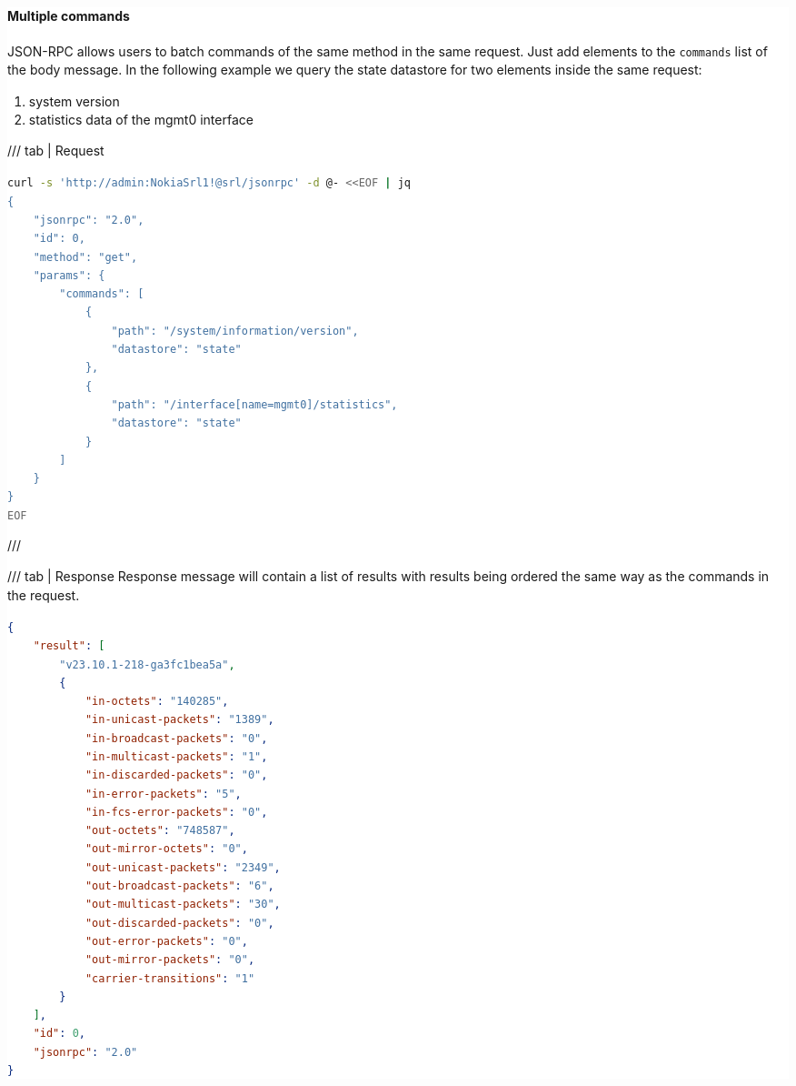 #### Multiple commands

JSON-RPC allows users to batch commands of the same method in the same request. Just add elements to the `commands` list of the body message. In the following example we query the state datastore for two elements inside the same request:

1. system version
2. statistics data of the mgmt0 interface

/// tab | Request

```bash
curl -s 'http://admin:NokiaSrl1!@srl/jsonrpc' -d @- <<EOF | jq
{
    "jsonrpc": "2.0",
    "id": 0,
    "method": "get",
    "params": {
        "commands": [
            {
                "path": "/system/information/version",
                "datastore": "state"
            },
            {
                "path": "/interface[name=mgmt0]/statistics",
                "datastore": "state"
            }
        ]
    }
}
EOF
```

///

/// tab | Response
Response message will contain a list of results with results being ordered the same way as the commands in the request.

```json
{
    "result": [
        "v23.10.1-218-ga3fc1bea5a",
        {
            "in-octets": "140285",
            "in-unicast-packets": "1389",
            "in-broadcast-packets": "0",
            "in-multicast-packets": "1",
            "in-discarded-packets": "0",
            "in-error-packets": "5",
            "in-fcs-error-packets": "0",
            "out-octets": "748587",
            "out-mirror-octets": "0",
            "out-unicast-packets": "2349",
            "out-broadcast-packets": "6",
            "out-multicast-packets": "30",
            "out-discarded-packets": "0",
            "out-error-packets": "0",
            "out-mirror-packets": "0",
            "carrier-transitions": "1"
        }
    ],
    "id": 0,
    "jsonrpc": "2.0"
}
```


[rd-linkedin]: https://linkedin.com/in/rdodin
[rd-twitter]: https://twitter.com/ntdvps
[lab]: ../../../blog/posts/2023/instant-srl-labs.md#single-node-sr-linux-lab
[json-cfg-guide]: https://documentation.nokia.com/srlinux/23-10/books/config-basics/management-servers.html#json-rpc-server
[json-mgmt-guide]: https://documentation.nokia.com/srlinux/23-10/books/system-mgmt/json-interface.html
[srlinux-container]: https://github.com/nokia/srlinux-container-image
[clab-install]: https://containerlab.dev/install/
[twitter-share]: https://twitter.com/ntdvps/status/1600261024719917057
[linkedin-share]: https://www.linkedin.com/feed/update/urn:li:activity:7006028123045548033/
[json-msg-structure]: https://documentation.nokia.com/srlinux/23-10/books/system-mgmt/json-interface.html#json-message-structure
[^1]: the following versions have been used to create this tutorial. The newer versions might work; please pin the version to the mentioned ones if they don't.
[^2]: differences in capabilities that different management interfaces provide are driven by the interfaces standards.
[^3]: using HTTP POST method.
[^4]: JSON-RPC, as gNMI, can run in a user-configured network-instance.
[^5]: https://github.com/openconfig/reference/blob/master/rpc/gnmi/gnmi-path-conventions.md
[^6]: Tools paths can be viewed in our [tree YANG browser](https://yang.srlinux.dev/release/v23.10.1/tree.html).
[^7]: Support for setting configuration with Openconfig schema will be added at a later date. Currently only CLI method allows working with Openconfig schema via `enter oc` command.
[^8]: SR Linux logs JSON-RPC incoming and outgoing requests to `/var/log/srlinux/debug/sr_json_rpc_server.log` log file.